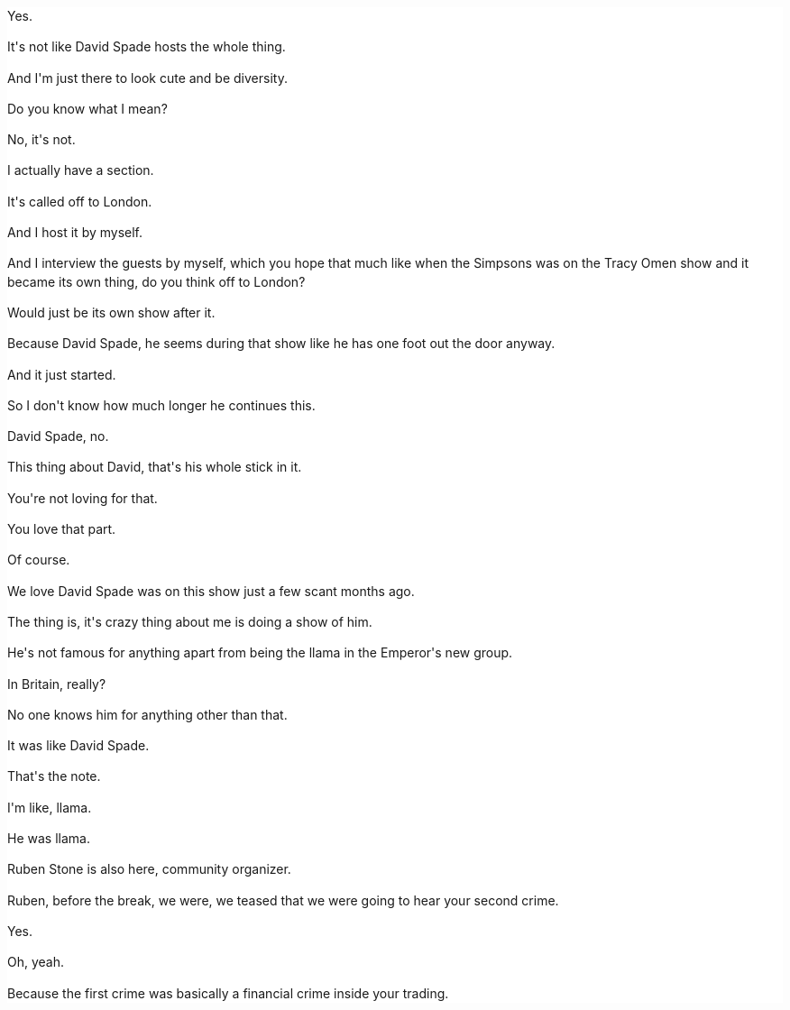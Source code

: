Yes.

It's not like David Spade hosts the whole thing.

And I'm just there to look cute and be diversity.

Do you know what I mean?

No, it's not.

I actually have a section.

It's called off to London.

And I host it by myself.

And I interview the guests by myself, which you hope that much like when the Simpsons was on the Tracy Omen show and it became its own thing, do you think off to London?

Would just be its own show after it.

Because David Spade, he seems during that show like he has one foot out the door anyway.

And it just started.

So I don't know how much longer he continues this.

David Spade, no.

This thing about David, that's his whole stick in it.

You're not loving for that.

You love that part.

Of course.

We love David Spade was on this show just a few scant months ago.

The thing is, it's crazy thing about me is doing a show of him.

He's not famous for anything apart from being the llama in the Emperor's new group.

In Britain, really?

No one knows him for anything other than that.

It was like David Spade.

That's the note.

I'm like, llama.

He was llama.

Ruben Stone is also here, community organizer.

Ruben, before the break, we were, we teased that we were going to hear your second crime.

Yes.

Oh, yeah.

Because the first crime was basically a financial crime inside your trading.
